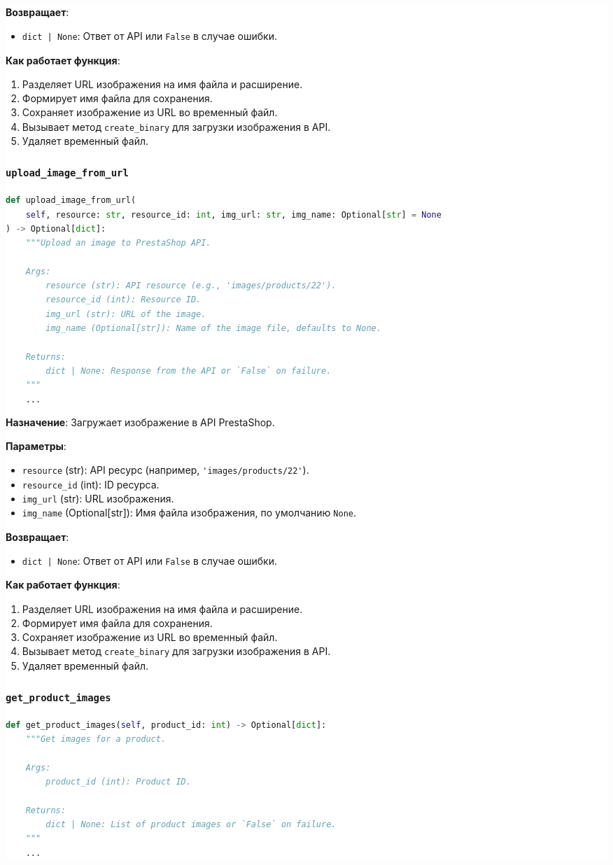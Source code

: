 **Возвращает**:

*   `dict | None`: Ответ от API или `False` в случае ошибки.

**Как работает функция**:

1.  Разделяет URL изображения на имя файла и расширение.
2.  Формирует имя файла для сохранения.
3.  Сохраняет изображение из URL во временный файл.
4.  Вызывает метод `create_binary` для загрузки изображения в API.
5.  Удаляет временный файл.

### `upload_image_from_url`

```python
def upload_image_from_url(
    self, resource: str, resource_id: int, img_url: str, img_name: Optional[str] = None
) -> Optional[dict]:
    """Upload an image to PrestaShop API.

    Args:
        resource (str): API resource (e.g., 'images/products/22').
        resource_id (int): Resource ID.
        img_url (str): URL of the image.
        img_name (Optional[str]): Name of the image file, defaults to None.

    Returns:
        dict | None: Response from the API or `False` on failure.
    """
    ...
```

**Назначение**: Загружает изображение в API PrestaShop.

**Параметры**:

*   `resource` (str): API ресурс (например, `'images/products/22'`).
*   `resource_id` (int): ID ресурса.
*   `img_url` (str): URL изображения.
*   `img_name` (Optional[str]): Имя файла изображения, по умолчанию `None`.

**Возвращает**:

*   `dict | None`: Ответ от API или `False` в случае ошибки.

**Как работает функция**:

1.  Разделяет URL изображения на имя файла и расширение.
2.  Формирует имя файла для сохранения.
3.  Сохраняет изображение из URL во временный файл.
4.  Вызывает метод `create_binary` для загрузки изображения в API.
5.  Удаляет временный файл.

### `get_product_images`

```python
def get_product_images(self, product_id: int) -> Optional[dict]:
    """Get images for a product.

    Args:
        product_id (int): Product ID.

    Returns:
        dict | None: List of product images or `False` on failure.
    """
    ...
```
